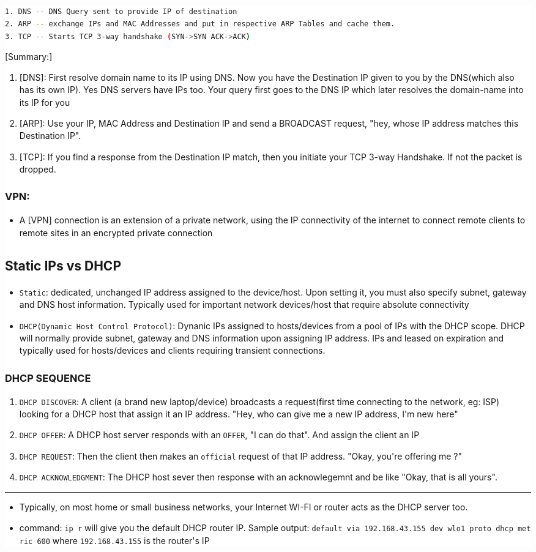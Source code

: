 ```bash
1. DNS -- DNS Query sent to provide IP of destination
2. ARP -- exchange IPs and MAC Addresses and put in respective ARP Tables and cache them.
3. TCP -- Starts TCP 3-way handshake (SYN->SYN ACK->ACK)
```

[Summary:]
1. [DNS]: First resolve domain name to its IP using DNS. Now you have the Destination IP given to you by the DNS(which also has its own IP). Yes DNS servers have IPs too. Your query first goes to the DNS IP which later resolves the domain-name into its IP for you

2. [ARP]: Use your IP, MAC Address and Destination IP and send a BROADCAST request, "hey, whose IP address matches this Destination IP".

3. [TCP]: If you find a response from the Destination IP match, then you initiate your TCP 3-way Handshake. If not the packet is dropped.


### VPN:
- A [VPN] connection is an extension of a private network, using the IP connectivity of the internet to connect remote clients to remote sites in an encrypted private connection


## Static IPs vs DHCP
- `Static`: dedicated, unchanged IP address assigned to the device/host. Upon setting it, you must also specify subnet, gateway and DNS host information. Typically used for important network devices/host that require absolute connectivity

- `DHCP(Dynamic Host Control Protocol)`: Dynanic IPs assigned to hosts/devices from a pool of IPs with the DHCP scope. DHCP will normally provide subnet, gateway and DNS information upon assigning IP address. IPs and leased on expiration and typically used for hosts/devices and clients requiring transient connections.


### DHCP SEQUENCE
1. `DHCP DISCOVER`: A client (a brand new laptop/device) broadcasts a request(first time connecting to the network, eg: ISP) looking for a DHCP host that assign it an IP address. "Hey, who can give me a new IP address, I'm new here"

2. `DHCP OFFER`: A DHCP host server responds with an `OFFER`, "I can do that". And assign the client an IP

3. `DHCP REQUEST`: Then the client then makes an `official` request of that IP address. "Okay, you're offering me <ip>?"

4. `DHCP ACKNOWLEDGMENT`: The DHCP host sever then response with an acknowlegemnt and be like "Okay, that <ip> is all yours". 

*************************************************************

- Typically, on most home or small business networks, your Internet WI-FI or router acts as the DHCP server too.

- command: `ip r` will give you the default DHCP router IP.
Sample output: `default via 192.168.43.155 dev wlo1 proto dhcp metric 600` where `192.168.43.155` is the router's IP
